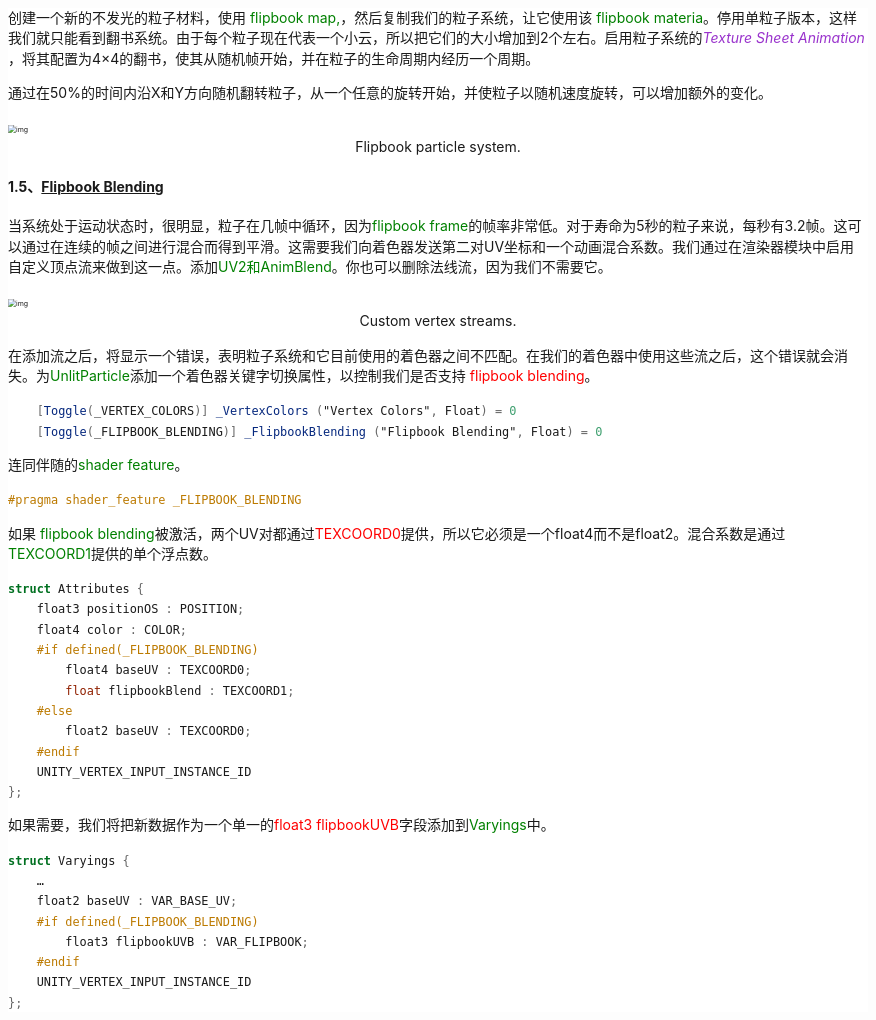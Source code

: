 创建一个新的不发光的粒子材料，使用<font color="green"> flipbook map,</font>，然后复制我们的粒子系统，让它使用该<font color="green"> flipbook materia</font>。停用单粒子版本，这样我们就只能看到翻书系统。由于每个粒子现在代表一个小云，所以把它们的大小增加到2个左右。启用粒子系统的<font color="DarkOrchid ">*Texture Sheet Animation* </font>，将其配置为4×4的翻书，使其从随机帧开始，并在粒子的生命周期内经历一个周期。

通过在50%的时间内沿X和Y方向随机翻转粒子，从一个任意的旋转开始，并使粒子以随机速度旋转，可以增加额外的变化。

<img src="E:/Typora%20file/SRP/assets/particles-with-flipbook.png" alt="img" style="zoom:50%;" />

<center>Flipbook particle system.</center>

#### 1.5、[Flipbook Blending](https://catlikecoding.com/unity/tutorials/custom-srp/particles/#1.5)

当系统处于运动状态时，很明显，粒子在几帧中循环，因为<font color="green">flipbook frame</font>的帧率非常低。对于寿命为5秒的粒子来说，每秒有3.2帧。这可以通过在连续的帧之间进行混合而得到平滑。这需要我们向着色器发送第二对UV坐标和一个动画混合系数。我们通过在渲染器模块中启用自定义顶点流来做到这一点。添加<font color="green">UV2和AnimBlend</font>。你也可以删除法线流，因为我们不需要它。

<img src="E:/Typora%20file/SRP/assets/custom-vertex-streams.png" alt="img" style="zoom:50%;" />

<center>Custom vertex streams.</center>

在添加流之后，将显示一个错误，表明粒子系统和它目前使用的着色器之间不匹配。在我们的着色器中使用这些流之后，这个错误就会消失。为<font color="green">UnlitParticle</font>添加一个着色器关键字切换属性，以控制我们是否支持<font color="red"> flipbook blending</font>。

```glsl
	[Toggle(_VERTEX_COLORS)] _VertexColors ("Vertex Colors", Float) = 0
	[Toggle(_FLIPBOOK_BLENDING)] _FlipbookBlending ("Flipbook Blending", Float) = 0
```

连同伴随的<font color="green">shader feature</font>。

```glsl
#pragma shader_feature _FLIPBOOK_BLENDING
```

如果<font color="green"> flipbook blending</font>被激活，两个UV对都通过<font color="red">TEXCOORD0</font>提供，所以它必须是一个float4而不是float2。混合系数是通过<font color="green">TEXCOORD1</font>提供的单个浮点数。

```glsl
struct Attributes {
	float3 positionOS : POSITION;
	float4 color : COLOR;
	#if defined(_FLIPBOOK_BLENDING)
		float4 baseUV : TEXCOORD0;
		float flipbookBlend : TEXCOORD1;
	#else
		float2 baseUV : TEXCOORD0;
	#endif
	UNITY_VERTEX_INPUT_INSTANCE_ID
};
```

如果需要，我们将把新数据作为一个单一的<font color="red">float3 flipbookUVB</font>字段添加到<font color="green">Varyings</font>中。

```glsl
struct Varyings {
	…
	float2 baseUV : VAR_BASE_UV;
	#if defined(_FLIPBOOK_BLENDING)
		float3 flipbookUVB : VAR_FLIPBOOK;
	#endif
	UNITY_VERTEX_INPUT_INSTANCE_ID
};
```

